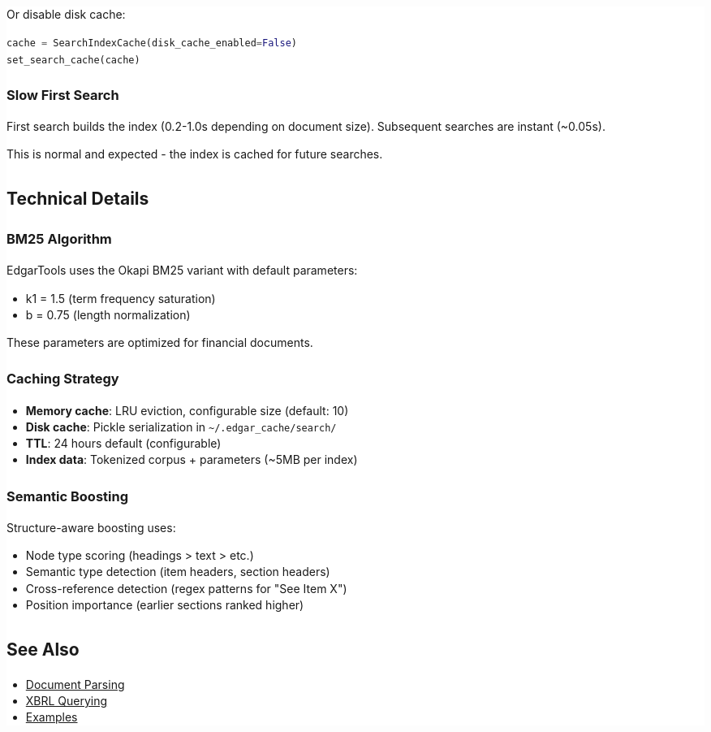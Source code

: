 Or disable disk cache:

```python
cache = SearchIndexCache(disk_cache_enabled=False)
set_search_cache(cache)
```

### Slow First Search

First search builds the index (0.2-1.0s depending on document size). Subsequent searches are instant (~0.05s).

This is normal and expected - the index is cached for future searches.

## Technical Details

### BM25 Algorithm

EdgarTools uses the Okapi BM25 variant with default parameters:
- k1 = 1.5 (term frequency saturation)
- b = 0.75 (length normalization)

These parameters are optimized for financial documents.

### Caching Strategy

- **Memory cache**: LRU eviction, configurable size (default: 10)
- **Disk cache**: Pickle serialization in `~/.edgar_cache/search/`
- **TTL**: 24 hours default (configurable)
- **Index data**: Tokenized corpus + parameters (~5MB per index)

### Semantic Boosting

Structure-aware boosting uses:
- Node type scoring (headings > text > etc.)
- Semantic type detection (item headers, section headers)
- Cross-reference detection (regex patterns for "See Item X")
- Position importance (earlier sections ranked higher)

## See Also

- [Document Parsing](parsing-filing-data.md)
- [XBRL Querying](xbrl-querying.md)
- [Examples](../examples/ranking_search_examples.py)
